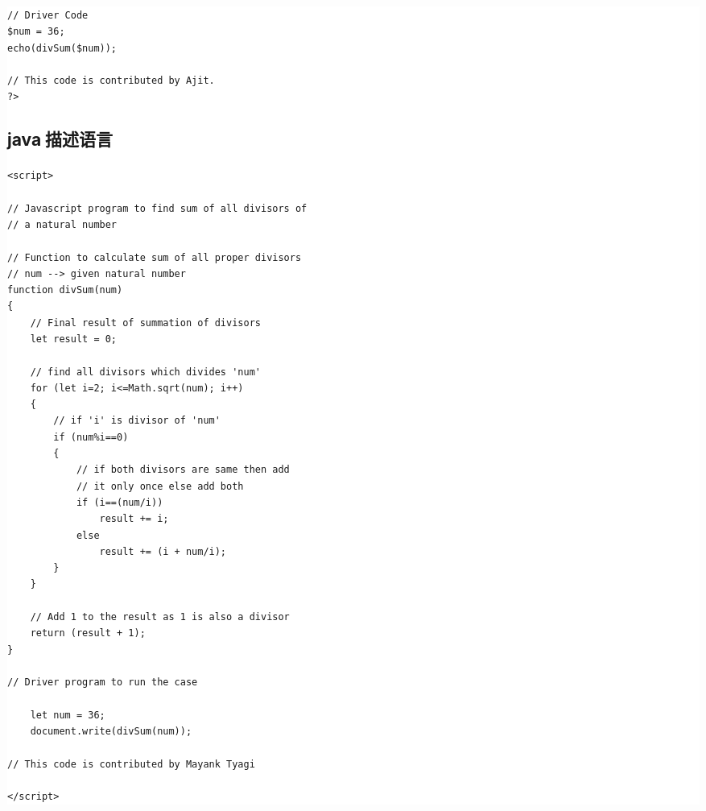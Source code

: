 ```
// Driver Code
$num = 36;
echo(divSum($num));

// This code is contributed by Ajit.
?>
```

## java 描述语言

```
<script>

// Javascript program to find sum of all divisors of
// a natural number

// Function to calculate sum of all proper divisors
// num --> given natural number
function divSum(num)
{
    // Final result of summation of divisors
    let result = 0;

    // find all divisors which divides 'num'
    for (let i=2; i<=Math.sqrt(num); i++)
    {
        // if 'i' is divisor of 'num'
        if (num%i==0)
        {
            // if both divisors are same then add
            // it only once else add both
            if (i==(num/i))
                result += i;
            else
                result += (i + num/i);
        }
    }

    // Add 1 to the result as 1 is also a divisor
    return (result + 1);
}

// Driver program to run the case

    let num = 36;
    document.write(divSum(num));

// This code is contributed by Mayank Tyagi

</script>
```
